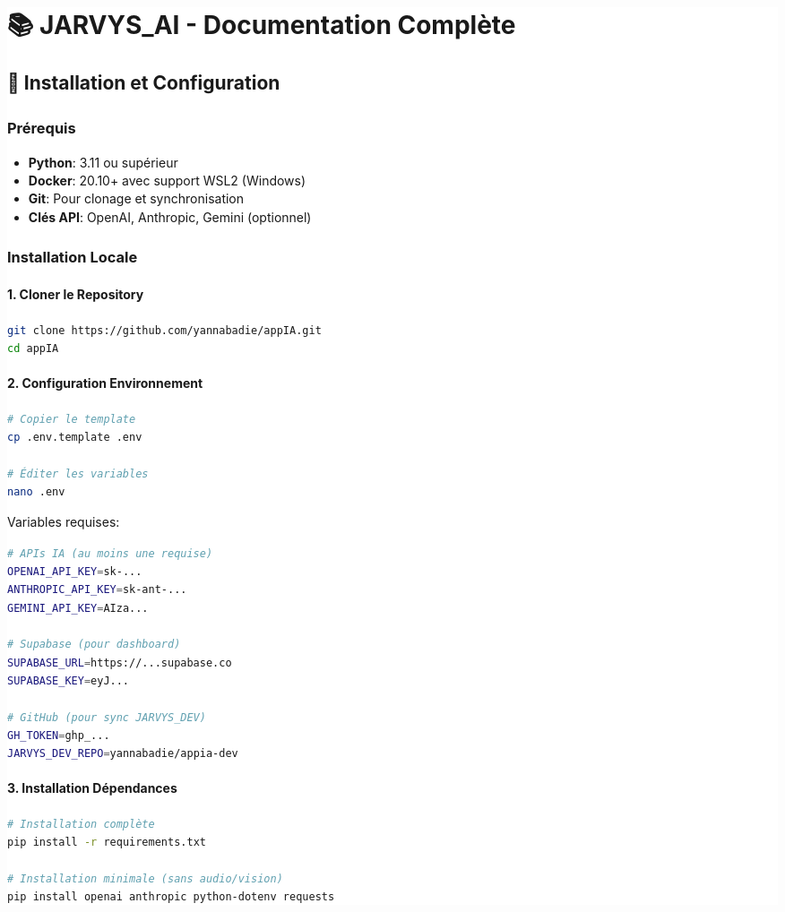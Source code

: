 # 📚 JARVYS_AI - Documentation Complète

## 🚀 Installation et Configuration

### Prérequis
- **Python**: 3.11 ou supérieur
- **Docker**: 20.10+ avec support WSL2 (Windows)
- **Git**: Pour clonage et synchronisation
- **Clés API**: OpenAI, Anthropic, Gemini (optionnel)

### Installation Locale

#### 1. Cloner le Repository
```bash
git clone https://github.com/yannabadie/appIA.git
cd appIA
```

#### 2. Configuration Environnement
```bash
# Copier le template
cp .env.template .env

# Éditer les variables
nano .env
```

Variables requises:
```bash
# APIs IA (au moins une requise)
OPENAI_API_KEY=sk-...
ANTHROPIC_API_KEY=sk-ant-...
GEMINI_API_KEY=AIza...

# Supabase (pour dashboard)
SUPABASE_URL=https://...supabase.co
SUPABASE_KEY=eyJ...

# GitHub (pour sync JARVYS_DEV)
GH_TOKEN=ghp_...
JARVYS_DEV_REPO=yannabadie/appia-dev
```

#### 3. Installation Dépendances
```bash
# Installation complète
pip install -r requirements.txt

# Installation minimale (sans audio/vision)
pip install openai anthropic python-dotenv requests
```
